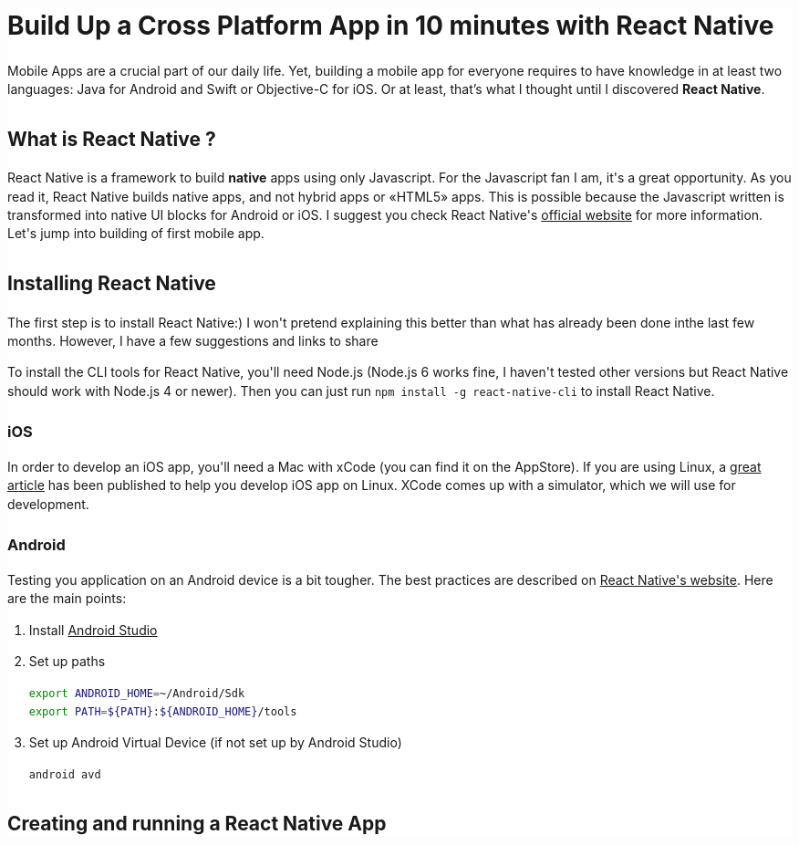 # Build Up a Cross Platform App in 10 minutes with React Native

Mobile Apps are a crucial part of our daily life. Yet, building a mobile app for everyone requires to have knowledge in at least two languages: Java for Android and Swift or Objective-C for iOS. Or at least, that’s what I thought until I discovered **React Native**.

## What is React Native ?

React Native is a framework to build **native** apps using only Javascript. For the Javascript fan I am, it's a great opportunity. As you read it, React Native builds native apps, and not hybrid apps or «HTML5» apps. This is possible because the Javascript written is transformed into native UI blocks for Android or iOS. I suggest you check React Native's [official website](https://facebook.github.io/react-native/) for more information. Let's jump into building of first mobile app.

## Installing React Native

The first step is to install React Native:)
I won't pretend explaining this better than what has already been done inthe last few months. However, I have a few suggestions and links to share

To install the CLI tools for React Native, you'll need Node.js (Node.js 6 works fine, I haven't tested other versions but React Native should work with Node.js 4 or newer).
Then you can just run `npm install -g react-native-cli` to install React Native.

### iOS

In order to develop an iOS app, you'll need a Mac with xCode (you can find it on the AppStore). If you are using Linux, a [great article](https://github.com/theodo/theodo-blog/blob/master/posts/2016/10/ios-development-from-linux.md) has been published to help you develop iOS app on Linux.
XCode comes up with a simulator, which we will use for development.

### Android

Testing you application on an Android device is a bit tougher. The best practices are described on [React Native's website](https://facebook.github.io/react-native/docs/getting-started.html). Here are the main points:

1. Install [Android Studio](https://developer.android.com/studio/install.html)

2. Set up paths
   ```bash
   export ANDROID_HOME=~/Android/Sdk
   export PATH=${PATH}:${ANDROID_HOME}/tools
   ```

3. Set up Android Virtual Device (if not set up by Android Studio)
   ```bash
   android avd
   ```

## Creating and running a React Native App
